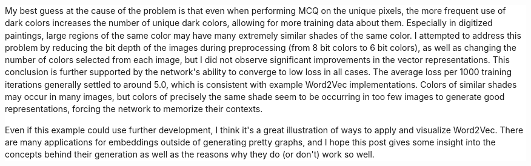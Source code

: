 My best guess at the cause of the problem is that even when performing MCQ on the unique pixels, the more frequent use of dark colors increases the number of unique dark colors, allowing for more training data about them. Especially in digitized paintings, large regions of the same color may have many extremely similar shades of the same color. I attempted to address this problem by reducing the bit depth of the images during preprocessing (from 8 bit colors to 6 bit colors), as well as changing the number of colors selected from each image, but I did not observe significant improvements in the vector representations. This conclusion is further supported by the network's ability to converge to low loss in all cases. The average loss per 1000 training iterations generally settled to around $5.0$, which is consistent with example Word2Vec implementations. Colors of similar shades may occur in many images, but colors of precisely the same shade seem to be occurring in too few images to generate good representations, forcing the network to memorize their contexts.

Even if this example could use further development, I think it's a great illustration of ways to apply and visualize Word2Vec. There are many applications for embeddings outside of generating pretty graphs, and I hope this post gives some insight into the concepts behind their generation as well as the reasons why they do (or don't) work so well.